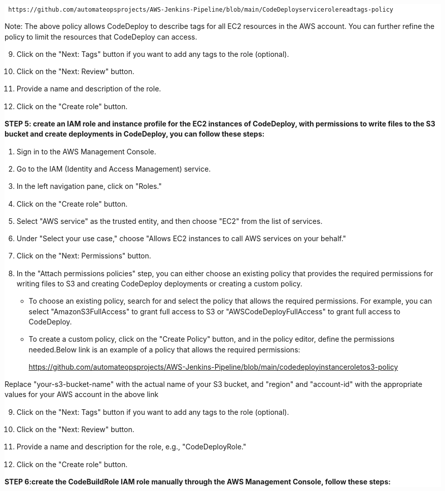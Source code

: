     https://github.com/automateopsprojects/AWS-Jenkins-Pipeline/blob/main/CodeDeployservicerolereadtags-policy

Note: The above policy allows CodeDeploy to describe tags for all EC2 resources in the AWS account. You can further refine the policy to limit the resources that CodeDeploy can access.

9. Click on the "Next: Tags" button if you want to add any tags to the role (optional).

10. Click on the "Next: Review" button.

11. Provide a name and description of the role.

12. Click on the "Create role" button.

**STEP 5: create an IAM role and instance profile for the EC2 instances of CodeDeploy, with permissions to write files to the S3 bucket and create deployments in CodeDeploy, you can follow these steps:**

1. Sign in to the AWS Management Console.

2. Go to the IAM (Identity and Access Management) service.

3. In the left navigation pane, click on "Roles."

4. Click on the "Create role" button.

5. Select "AWS service" as the trusted entity, and then choose "EC2" from the list of services.

6. Under "Select your use case," choose "Allows EC2 instances to call AWS services on your behalf."

7. Click on the "Next: Permissions" button.

8. In the "Attach permissions policies" step, you can either choose an existing policy that provides the required permissions for 
   writing files to S3 and creating CodeDeploy deployments or creating a custom policy.

   * To choose an existing policy, search for and select the policy that allows the required permissions. For example, you can select 
     "AmazonS3FullAccess" to grant full access to S3 or "AWSCodeDeployFullAccess" to grant full access to CodeDeploy.

   * To create a custom policy, click on the "Create Policy" button, and in the policy editor, define the permissions needed.Below link 
     is an example of a policy that allows the required permissions:

     https://github.com/automateopsprojects/AWS-Jenkins-Pipeline/blob/main/codedeployinstanceroletos3-policy

Replace "your-s3-bucket-name" with the actual name of your S3 bucket, and "region" and "account-id" with the appropriate values for your AWS account in the above link

9. Click on the "Next: Tags" button if you want to add any tags to the role (optional).

10. Click on the "Next: Review" button.

11. Provide a name and description for the role, e.g., "CodeDeployRole."

12. Click on the "Create role" button.

**STEP 6:create the CodeBuildRole IAM role manually through the AWS Management Console, follow these steps:**

